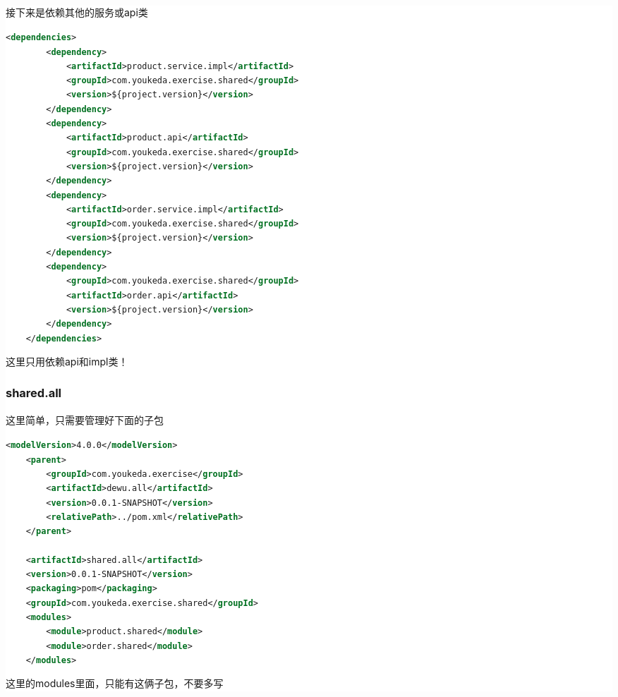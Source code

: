 接下来是依赖其他的服务或api类

```xml
<dependencies>
        <dependency>
            <artifactId>product.service.impl</artifactId>
            <groupId>com.youkeda.exercise.shared</groupId>
            <version>${project.version}</version>
        </dependency>
        <dependency>
            <artifactId>product.api</artifactId>
            <groupId>com.youkeda.exercise.shared</groupId>
            <version>${project.version}</version>
        </dependency>
        <dependency>
            <artifactId>order.service.impl</artifactId>
            <groupId>com.youkeda.exercise.shared</groupId>
            <version>${project.version}</version>
        </dependency>
        <dependency>
            <groupId>com.youkeda.exercise.shared</groupId>
            <artifactId>order.api</artifactId>
            <version>${project.version}</version>
        </dependency>
    </dependencies>
```

这里只用依赖api和impl类！

### shared.all

这里简单，只需要管理好下面的子包

```xml
<modelVersion>4.0.0</modelVersion>
    <parent>
        <groupId>com.youkeda.exercise</groupId>
        <artifactId>dewu.all</artifactId>
        <version>0.0.1-SNAPSHOT</version>
        <relativePath>../pom.xml</relativePath>
    </parent>

    <artifactId>shared.all</artifactId>
    <version>0.0.1-SNAPSHOT</version>
    <packaging>pom</packaging>
    <groupId>com.youkeda.exercise.shared</groupId>
    <modules>
        <module>product.shared</module>
        <module>order.shared</module>
    </modules>
```

这里的modules里面，只能有这俩子包，不要多写
